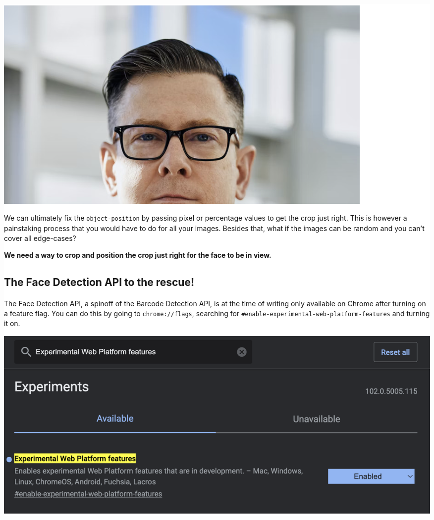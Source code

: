 ![Top half of person's face in frame](./images/native-face-detection-cropping/single-face-cropped-manually-positioned.png)

We can ultimately fix the `object-position` by passing pixel or percentage values to get the crop just right. This is however a painstaking process that you would have to do for all your images. Besides that, what if the images can be random and you can’t cover all edge-cases?

**We need a way to crop and position the crop just right for the face to be in view.**

## The Face Detection API to the rescue!

The Face Detection API, a spinoff of the [Barcode Detection API](https://developer.mozilla.org/en-US/docs/Web/API/Barcode_Detection_API), is at the time of writing only available on Chrome after turning on a feature flag. You can do this by going to `chrome://flags`, searching for `#enable-experimental-web-platform-features` and turning it on.

![Chrome settings screen to enable experimental features](./images/native-face-detection-cropping/chrome-flags-experimental.png)
